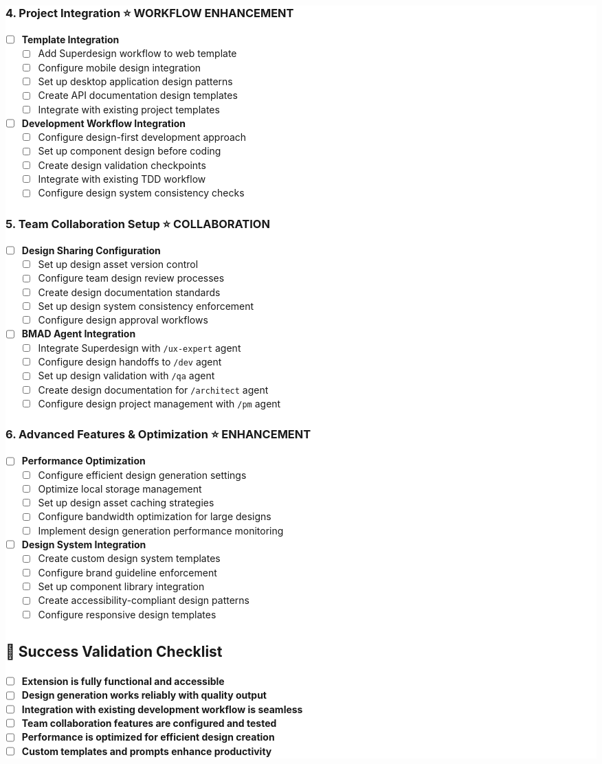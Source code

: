 ### 4. Project Integration ⭐ **WORKFLOW ENHANCEMENT**
- [ ] **Template Integration**
  - [ ] Add Superdesign workflow to web template
  - [ ] Configure mobile design integration
  - [ ] Set up desktop application design patterns
  - [ ] Create API documentation design templates
  - [ ] Integrate with existing project templates

- [ ] **Development Workflow Integration**
  - [ ] Configure design-first development approach
  - [ ] Set up component design before coding
  - [ ] Create design validation checkpoints
  - [ ] Integrate with existing TDD workflow
  - [ ] Configure design system consistency checks

### 5. Team Collaboration Setup ⭐ **COLLABORATION**
- [ ] **Design Sharing Configuration**
  - [ ] Set up design asset version control
  - [ ] Configure team design review processes
  - [ ] Create design documentation standards
  - [ ] Set up design system consistency enforcement
  - [ ] Configure design approval workflows

- [ ] **BMAD Agent Integration**
  - [ ] Integrate Superdesign with `/ux-expert` agent
  - [ ] Configure design handoffs to `/dev` agent
  - [ ] Set up design validation with `/qa` agent
  - [ ] Create design documentation for `/architect` agent
  - [ ] Configure design project management with `/pm` agent

### 6. Advanced Features & Optimization ⭐ **ENHANCEMENT**
- [ ] **Performance Optimization**
  - [ ] Configure efficient design generation settings
  - [ ] Optimize local storage management
  - [ ] Set up design asset caching strategies
  - [ ] Configure bandwidth optimization for large designs
  - [ ] Implement design generation performance monitoring

- [ ] **Design System Integration**
  - [ ] Create custom design system templates
  - [ ] Configure brand guideline enforcement
  - [ ] Set up component library integration
  - [ ] Create accessibility-compliant design patterns
  - [ ] Configure responsive design templates

## 🎯 Success Validation Checklist
- [ ] **Extension is fully functional and accessible**
- [ ] **Design generation works reliably with quality output**
- [ ] **Integration with existing development workflow is seamless**
- [ ] **Team collaboration features are configured and tested**
- [ ] **Performance is optimized for efficient design creation**
- [ ] **Custom templates and prompts enhance productivity**
